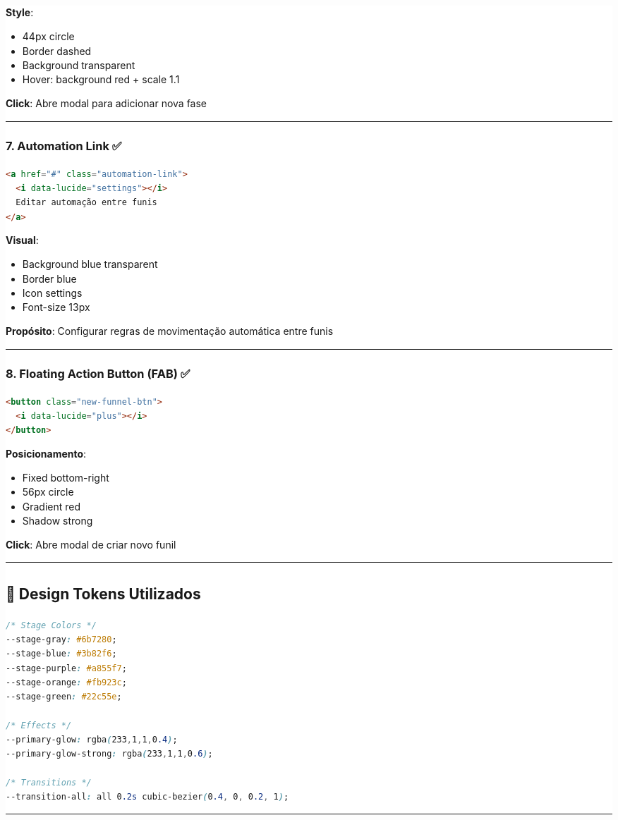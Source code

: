 **Style**:
- 44px circle
- Border dashed
- Background transparent
- Hover: background red + scale 1.1

**Click**: Abre modal para adicionar nova fase

---

### **7. Automation Link** ✅

```html
<a href="#" class="automation-link">
  <i data-lucide="settings"></i>
  Editar automação entre funis
</a>
```

**Visual**:
- Background blue transparent
- Border blue
- Icon settings
- Font-size 13px

**Propósito**: Configurar regras de movimentação automática entre funis

---

### **8. Floating Action Button (FAB)** ✅

```html
<button class="new-funnel-btn">
  <i data-lucide="plus"></i>
</button>
```

**Posicionamento**:
- Fixed bottom-right
- 56px circle
- Gradient red
- Shadow strong

**Click**: Abre modal de criar novo funil

---

## 🎨 Design Tokens Utilizados

```css
/* Stage Colors */
--stage-gray: #6b7280;
--stage-blue: #3b82f6;
--stage-purple: #a855f7;
--stage-orange: #fb923c;
--stage-green: #22c55e;

/* Effects */
--primary-glow: rgba(233,1,1,0.4);
--primary-glow-strong: rgba(233,1,1,0.6);

/* Transitions */
--transition-all: all 0.2s cubic-bezier(0.4, 0, 0.2, 1);
```

---